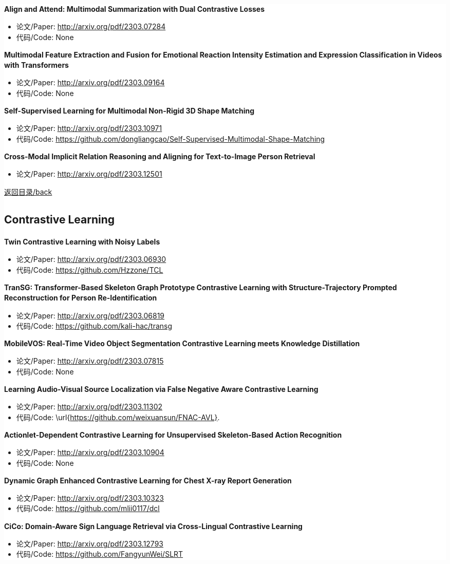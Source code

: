 **Align and Attend: Multimodal Summarization with Dual Contrastive Losses**

- 论文/Paper: http://arxiv.org/pdf/2303.07284
- 代码/Code: None

**Multimodal Feature Extraction and Fusion for Emotional Reaction Intensity Estimation and Expression Classification in Videos with Transformers**

- 论文/Paper: http://arxiv.org/pdf/2303.09164
- 代码/Code: None

**Self-Supervised Learning for Multimodal Non-Rigid 3D Shape Matching**

- 论文/Paper: http://arxiv.org/pdf/2303.10971
- 代码/Code: https://github.com/dongliangcao/Self-Supervised-Multimodal-Shape-Matching

**Cross-Modal Implicit Relation Reasoning and Aligning for Text-to-Image Person Retrieval**

- 论文/Paper: http://arxiv.org/pdf/2303.12501

[返回目录/back](#Contents)

<a name="ContrastiveLearning"></a> 

## Contrastive Learning

**Twin Contrastive Learning with Noisy Labels**

- 论文/Paper: http://arxiv.org/pdf/2303.06930
- 代码/Code: https://github.com/Hzzone/TCL

**TranSG: Transformer-Based Skeleton Graph Prototype Contrastive Learning with Structure-Trajectory Prompted Reconstruction for Person Re-Identification**

- 论文/Paper: http://arxiv.org/pdf/2303.06819
- 代码/Code: https://github.com/kali-hac/transg

**MobileVOS: Real-Time Video Object Segmentation Contrastive Learning meets Knowledge Distillation**

- 论文/Paper: http://arxiv.org/pdf/2303.07815
- 代码/Code: None

**Learning Audio-Visual Source Localization via False Negative Aware Contrastive Learning**

- 论文/Paper: http://arxiv.org/pdf/2303.11302
- 代码/Code: \url{https://github.com/weixuansun/FNAC-AVL}.

**Actionlet-Dependent Contrastive Learning for Unsupervised Skeleton-Based Action Recognition**

- 论文/Paper: http://arxiv.org/pdf/2303.10904
- 代码/Code: None

**Dynamic Graph Enhanced Contrastive Learning for Chest X-ray Report Generation**

- 论文/Paper: http://arxiv.org/pdf/2303.10323
- 代码/Code: https://github.com/mlii0117/dcl

**CiCo: Domain-Aware Sign Language Retrieval via Cross-Lingual Contrastive Learning**

- 论文/Paper: http://arxiv.org/pdf/2303.12793
- 代码/Code: https://github.com/FangyunWei/SLRT
